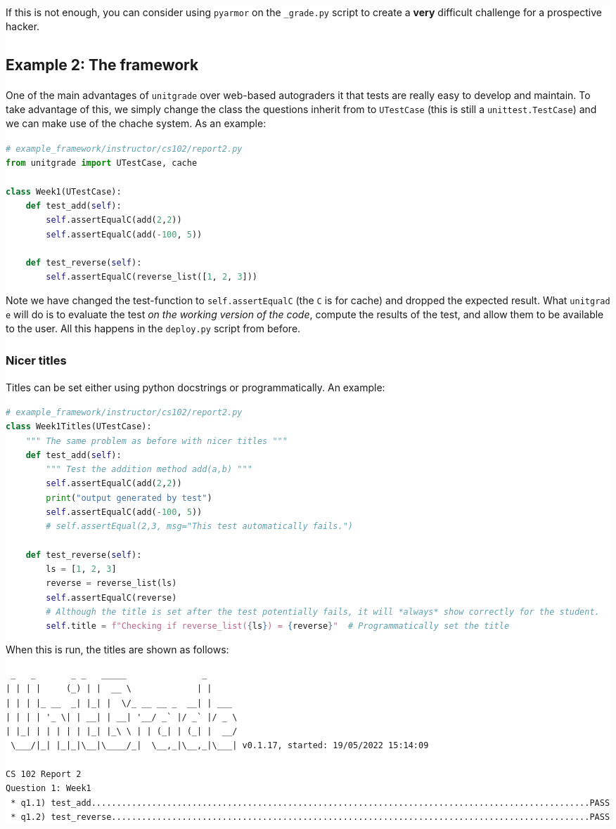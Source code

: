 If this is not enough, you can consider using `pyarmor` on the `_grade.py` script to create a **very** difficult challenge for a prospective hacker.

## Example 2: The framework
One of the main advantages of `unitgrade` over web-based autograders it that tests are really easy to develop and maintain. To take advantage of this, we simply change the class the questions inherit from to `UTestCase` (this is still a `unittest.TestCase`) and we can make use of the chache system. As an example:

```python 
# example_framework/instructor/cs102/report2.py
from unitgrade import UTestCase, cache  

class Week1(UTestCase):
    def test_add(self):
        self.assertEqualC(add(2,2))
        self.assertEqualC(add(-100, 5))

    def test_reverse(self):
        self.assertEqualC(reverse_list([1, 2, 3])) 
```
Note we have changed the test-function to `self.assertEqualC` (the `C` is for cache) and dropped the expected result. What `unitgrade` will do
is to evaluate the test *on the working version of the code*, compute the results of the test, 
 and allow them to be available to the user. All this happens in the `deploy.py` script from before.

### Nicer titles
Titles can be set either using python docstrings or programmatically. An example:
```python 
# example_framework/instructor/cs102/report2.py
class Week1Titles(UTestCase): 
    """ The same problem as before with nicer titles """
    def test_add(self):
        """ Test the addition method add(a,b) """
        self.assertEqualC(add(2,2))
        print("output generated by test")
        self.assertEqualC(add(-100, 5))
        # self.assertEqual(2,3, msg="This test automatically fails.")

    def test_reverse(self):
        ls = [1, 2, 3]
        reverse = reverse_list(ls)
        self.assertEqualC(reverse)
        # Although the title is set after the test potentially fails, it will *always* show correctly for the student.
        self.title = f"Checking if reverse_list({ls}) = {reverse}"  # Programmatically set the title 
```
When this is run, the titles are shown as follows:
```terminal
 _   _       _ _   _____               _      
| | | |     (_) | |  __ \             | |     
| | | |_ __  _| |_| |  \/_ __ __ _  __| | ___ 
| | | | '_ \| | __| | __| '__/ _` |/ _` |/ _ \
| |_| | | | | | |_| |_\ \ | | (_| | (_| |  __/
 \___/|_| |_|_|\__|\____/_|  \__,_|\__,_|\___| v0.1.17, started: 19/05/2022 15:14:09

CS 102 Report 2 
Question 1: Week1                                                                                                       
 * q1.1) test_add...................................................................................................PASS
 * q1.2) test_reverse...............................................................................................PASS
```